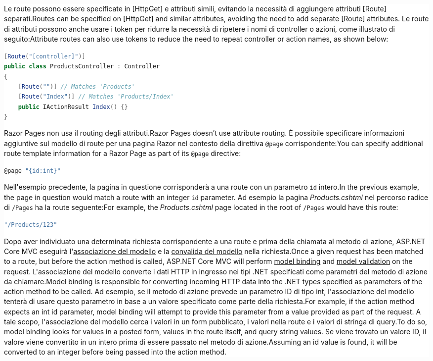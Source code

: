 <span data-ttu-id="80c41-159">Le route possono essere specificate in [HttpGet] e attributi simili, evitando la necessità di aggiungere attributi [Route] separati.</span><span class="sxs-lookup"><span data-stu-id="80c41-159">Routes can be specified on [HttpGet] and similar attributes, avoiding the need to add separate [Route] attributes.</span></span> <span data-ttu-id="80c41-160">Le route di attributi possono anche usare i token per ridurre la necessità di ripetere i nomi di controller o azioni, come illustrato di seguito:</span><span class="sxs-lookup"><span data-stu-id="80c41-160">Attribute routes can also use tokens to reduce the need to repeat controller or action names, as shown below:</span></span>

```csharp
[Route("[controller]")]
public class ProductsController : Controller
{
    [Route("")] // Matches 'Products'
    [Route("Index")] // Matches 'Products/Index'
    public IActionResult Index() {}
}
```

<span data-ttu-id="80c41-161">Razor Pages non usa il routing degli attributi.</span><span class="sxs-lookup"><span data-stu-id="80c41-161">Razor Pages doesn’t use attribute routing.</span></span> <span data-ttu-id="80c41-162">È possibile specificare informazioni aggiuntive sul modello di route per una pagina Razor nel contesto della direttiva `@page` corrispondente:</span><span class="sxs-lookup"><span data-stu-id="80c41-162">You can specify additional route template information for a Razor Page as part of its `@page` directive:</span></span>

```csharp
@page "{id:int}"
```

<span data-ttu-id="80c41-163">Nell'esempio precedente, la pagina in questione corrisponderà a una route con un parametro `id` intero.</span><span class="sxs-lookup"><span data-stu-id="80c41-163">In the previous example, the page in question would match a route with an integer `id` parameter.</span></span> <span data-ttu-id="80c41-164">Ad esempio la pagina *Products.cshtml* nel percorso radice di `/Pages` ha la route seguente:</span><span class="sxs-lookup"><span data-stu-id="80c41-164">For example, the *Products.cshtml* page located in the root of `/Pages` would have this route:</span></span>

```csharp
"/Products/123"
```

<span data-ttu-id="80c41-165">Dopo aver individuato una determinata richiesta corrispondente a una route e prima della chiamata al metodo di azione, ASP.NET Core MVC eseguirà l'[associazione del modello](/aspnet/core/mvc/models/model-binding) e la [convalida del modello](/aspnet/core/mvc/models/validation) nella richiesta.</span><span class="sxs-lookup"><span data-stu-id="80c41-165">Once a given request has been matched to a route, but before the action method is called, ASP.NET Core MVC will perform [model binding](/aspnet/core/mvc/models/model-binding) and [model validation](/aspnet/core/mvc/models/validation) on the request.</span></span> <span data-ttu-id="80c41-166">L'associazione del modello converte i dati HTTP in ingresso nei tipi .NET specificati come parametri del metodo di azione da chiamare.</span><span class="sxs-lookup"><span data-stu-id="80c41-166">Model binding is responsible for converting incoming HTTP data into the .NET types specified as parameters of the action method to be called.</span></span> <span data-ttu-id="80c41-167">Ad esempio, se il metodo di azione prevede un parametro ID di tipo int, l'associazione del modello tenterà di usare questo parametro in base a un valore specificato come parte della richiesta.</span><span class="sxs-lookup"><span data-stu-id="80c41-167">For example, if the action method expects an int id parameter, model binding will attempt to provide this parameter from a value provided as part of the request.</span></span> <span data-ttu-id="80c41-168">A tale scopo, l'associazione del modello cerca i valori in un form pubblicato, i valori nella route e i valori di stringa di query.</span><span class="sxs-lookup"><span data-stu-id="80c41-168">To do so, model binding looks for values in a posted form, values in the route itself, and query string values.</span></span> <span data-ttu-id="80c41-169">Se viene trovato un valore ID, il valore viene convertito in un intero prima di essere passato nel metodo di azione.</span><span class="sxs-lookup"><span data-stu-id="80c41-169">Assuming an id value is found, it will be converted to an integer before being passed into the action method.</span></span>
